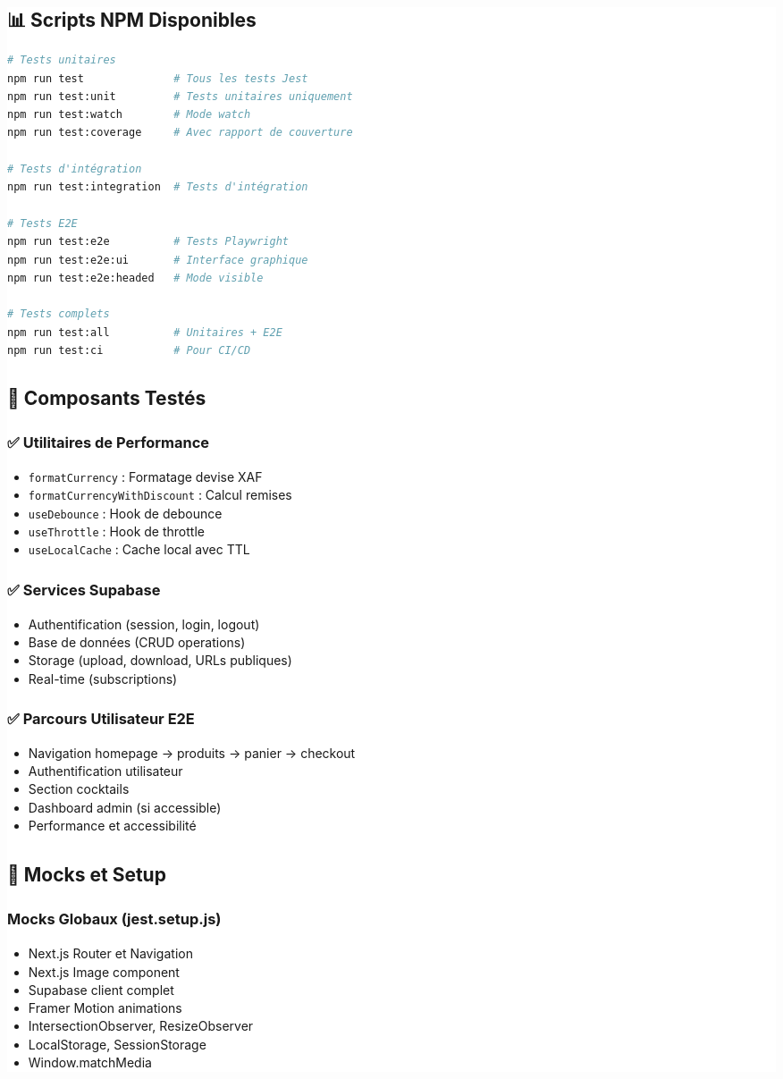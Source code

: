 ## 📊 Scripts NPM Disponibles

```bash
# Tests unitaires
npm run test              # Tous les tests Jest
npm run test:unit         # Tests unitaires uniquement
npm run test:watch        # Mode watch
npm run test:coverage     # Avec rapport de couverture

# Tests d'intégration
npm run test:integration  # Tests d'intégration

# Tests E2E
npm run test:e2e          # Tests Playwright
npm run test:e2e:ui       # Interface graphique
npm run test:e2e:headed   # Mode visible

# Tests complets
npm run test:all          # Unitaires + E2E
npm run test:ci           # Pour CI/CD
```

## 🧩 Composants Testés

### ✅ Utilitaires de Performance
- `formatCurrency` : Formatage devise XAF
- `formatCurrencyWithDiscount` : Calcul remises
- `useDebounce` : Hook de debounce
- `useThrottle` : Hook de throttle
- `useLocalCache` : Cache local avec TTL

### ✅ Services Supabase
- Authentification (session, login, logout)
- Base de données (CRUD operations)
- Storage (upload, download, URLs publiques)
- Real-time (subscriptions)

### ✅ Parcours Utilisateur E2E
- Navigation homepage → produits → panier → checkout
- Authentification utilisateur
- Section cocktails
- Dashboard admin (si accessible)
- Performance et accessibilité

## 🎨 Mocks et Setup

### Mocks Globaux (jest.setup.js)
- Next.js Router et Navigation
- Next.js Image component
- Supabase client complet
- Framer Motion animations
- IntersectionObserver, ResizeObserver
- LocalStorage, SessionStorage
- Window.matchMedia
